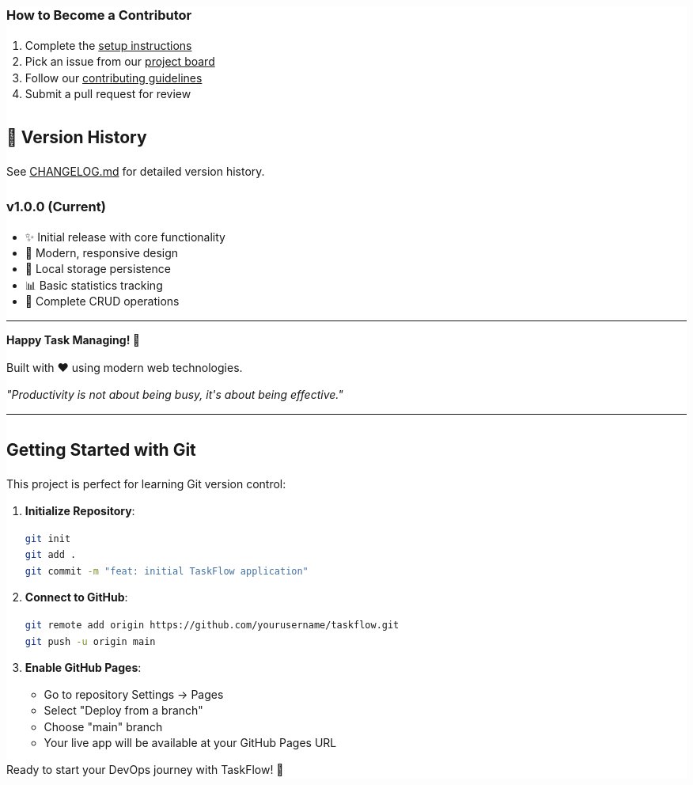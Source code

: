 ### How to Become a Contributor
1. Complete the [setup instructions](docs/SETUP.md)
2. Pick an issue from our [project board](https://github.com/yourusername/taskflow/projects)
3. Follow our [contributing guidelines](docs/CONTRIBUTING.md)
4. Submit a pull request for review

## 🔄 Version History

See [CHANGELOG.md](CHANGELOG.md) for detailed version history.

### v1.0.0 (Current)
- ✨ Initial release with core functionality
- 🎨 Modern, responsive design
- 💾 Local storage persistence
- 📊 Basic statistics tracking
- 🔧 Complete CRUD operations

---

**Happy Task Managing! 🎉**

Built with ❤️ using modern web technologies.

*"Productivity is not about being busy, it's about being effective."*

---

## Getting Started with Git

This project is perfect for learning Git version control:

1. **Initialize Repository**:
   ```bash
   git init
   git add .
   git commit -m "feat: initial TaskFlow application"
   ```

2. **Connect to GitHub**:
   ```bash
   git remote add origin https://github.com/yourusername/taskflow.git
   git push -u origin main
   ```

3. **Enable GitHub Pages**:
   - Go to repository Settings → Pages
   - Select "Deploy from a branch"
   - Choose "main" branch
   - Your live app will be available at your GitHub Pages URL

Ready to start your DevOps journey with TaskFlow! 🚀
